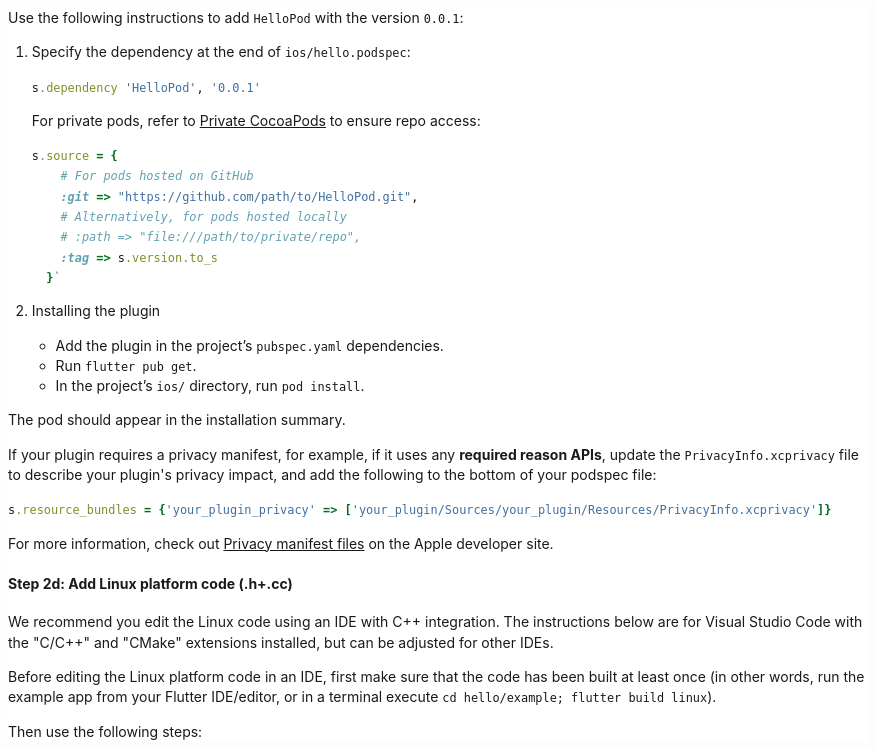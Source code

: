 [Swift Package Manager]: https://www.swift.org/documentation/package-manager/
[`main` channel]: /release/upgrade#switching-flutter-channels

Use the following instructions to add `HelloPod` with the version `0.0.1`:

1. Specify the dependency at the end of `ios/hello.podspec`:

   ```ruby
   s.dependency 'HelloPod', '0.0.1'
   ```

   For private pods, refer to
   [Private CocoaPods][] to ensure repo access:

   ```ruby
   s.source = {
       # For pods hosted on GitHub
       :git => "https://github.com/path/to/HelloPod.git",
       # Alternatively, for pods hosted locally
       # :path => "file:///path/to/private/repo",
       :tag => s.version.to_s
     }`
   ```

[Private CocoaPods]: https://guides.cocoapods.org/making/private-cocoapods.html

2. Installing the plugin

   - Add the plugin in the project’s `pubspec.yaml` dependencies.
   - Run `flutter pub get`.
   - In the project’s `ios/` directory, run `pod install`.

The pod should appear in the installation summary.

If your plugin requires a privacy manifest, for example,
if it uses any **required reason APIs**,
update the `PrivacyInfo.xcprivacy` file to
describe your plugin's privacy impact,
and add the following to the bottom of your podspec file:

```ruby
s.resource_bundles = {'your_plugin_privacy' => ['your_plugin/Sources/your_plugin/Resources/PrivacyInfo.xcprivacy']}
```

For more information,
check out [Privacy manifest files][] on the Apple developer site.

[Privacy manifest files]: {{site.apple-dev}}/documentation/bundleresources/privacy_manifest_files

#### Step 2d: Add Linux platform code (.h+.cc)

We recommend you edit the Linux code using an IDE with
C++ integration. The instructions below are for
Visual Studio Code with the "C/C++" and "CMake" extensions
installed, but can be adjusted for other IDEs.

Before editing the Linux platform code in an IDE,
first make sure that the code has been built at least once
(in other words, run the example app from your Flutter
IDE/editor, or in a terminal execute
`cd hello/example; flutter build linux`).

Then use the following steps:


[Flutter in plugin tests]: /testing/plugins-in-tests
[Testing plugins]: /testing/testing-plugins
[CocoaPods Documentation]: https://guides.cocoapods.org/syntax/podspec.html
[Dart library package]: {{site.dart-site}}/guides/libraries/create-library-packages
[`device_info_plus`]: {{site.pub-api}}/device_info_plus
[Effective Dart Documentation]: {{site.dart-site}}/guides/language/effective-dart/documentation
[federated plugins]: #federated-plugins
[`ffigen` documentation]: {{site.pub-pkg}}/ffigen/install
[Android]: /platform-integration/android/c-interop
[iOS]: /platform-integration/ios/c-interop
[macOS]: /platform-integration/macos/c-interop
[`fluro`]: {{site.pub}}/packages/fluro
[Flutter editor]: /get-started/editor
[Flutter Favorites]: {{site.pub}}/flutter/favorites
[Flutter Favorites program]: /packages-and-plugins/favorites
[Gradle Documentation]: https://docs.gradle.org/current/userguide/tutorial_using_tasks.html
[helper isolate]: {{site.dart-site}}/guides/language/concurrency#background-workers
[How to Write a Flutter Web Plugin, Part 1]: {{site.flutter-medium}}/how-to-write-a-flutter-web-plugin-5e26c689ea1
[How To Write a Flutter Web Plugin, Part 2]: {{site.flutter-medium}}/how-to-write-a-flutter-web-plugin-part-2-afdddb69ece6
[issue #33302]: {{site.repo.flutter}}/issues/33302
[`LICENSE`]: #adding-licenses-to-the-license-file
[`path`]: {{site.pub}}/packages/path
[`ffigen` package]: {{site.pub}}/packages/ffigen
[platform channel]: /platform-integration/platform-channels
[pub.dev]: {{site.pub}}
[publishing docs]: {{site.dart-site}}/tools/pub/publishing
[publishing is forever]: {{site.dart-site}}/tools/pub/publishing#publishing-is-forever
[supported-platforms]: #plugin-platforms
[test your plugin]: #testing-your-plugin
[unit tests]: /testing/overview#unit-tests
[`url_launcher`]: {{site.pub}}/packages/url_launcher
[Writing a good plugin]: {{site.flutter-medium}}/writing-a-good-flutter-plugin-1a561b986c9c